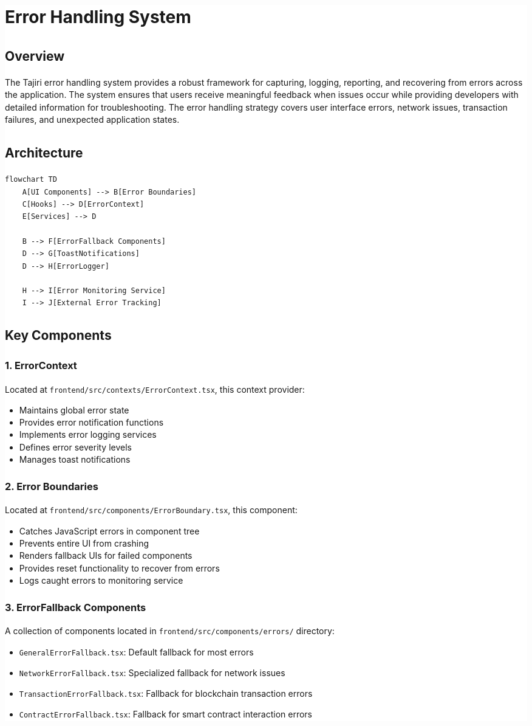 # Error Handling System

## Overview

The Tajiri error handling system provides a robust framework for capturing, logging, reporting, and recovering from errors across the application. The system ensures that users receive meaningful feedback when issues occur while providing developers with detailed information for troubleshooting. The error handling strategy covers user interface errors, network issues, transaction failures, and unexpected application states.

## Architecture

```mermaid
flowchart TD
    A[UI Components] --> B[Error Boundaries]
    C[Hooks] --> D[ErrorContext]
    E[Services] --> D
    
    B --> F[ErrorFallback Components]
    D --> G[ToastNotifications]
    D --> H[ErrorLogger]
    
    H --> I[Error Monitoring Service]
    I --> J[External Error Tracking]
```

## Key Components

### 1. ErrorContext

Located at `frontend/src/contexts/ErrorContext.tsx`, this context provider:
- Maintains global error state
- Provides error notification functions
- Implements error logging services
- Defines error severity levels
- Manages toast notifications

### 2. Error Boundaries

Located at `frontend/src/components/ErrorBoundary.tsx`, this component:
- Catches JavaScript errors in component tree
- Prevents entire UI from crashing
- Renders fallback UIs for failed components
- Provides reset functionality to recover from errors
- Logs caught errors to monitoring service

### 3. ErrorFallback Components

A collection of components located in `frontend/src/components/errors/` directory:
- `GeneralErrorFallback.tsx`: Default fallback for most errors
- `NetworkErrorFallback.tsx`: Specialized fallback for network issues
- `TransactionErrorFallback.tsx`: Fallback for blockchain transaction errors
- `ContractErrorFallback.tsx`: Fallback for smart contract interaction errors


  [key: string]: {